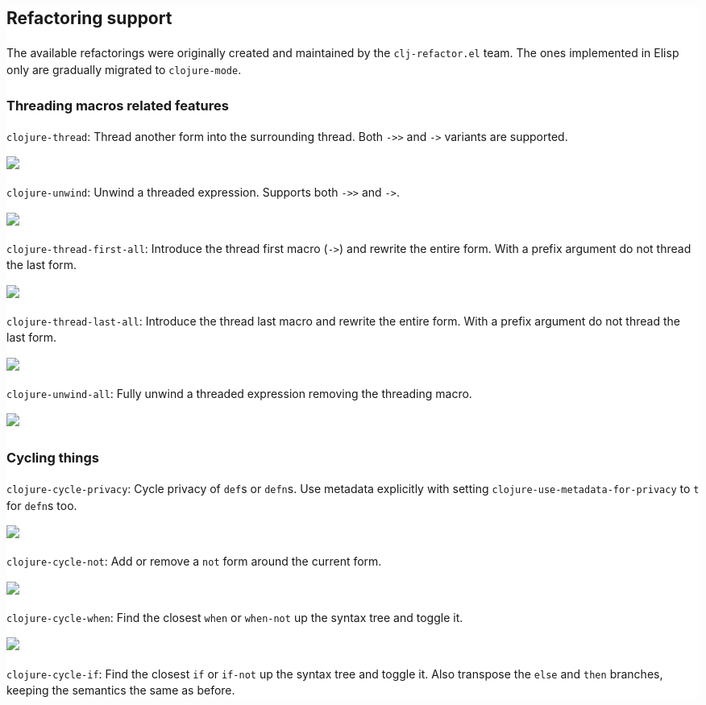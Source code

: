 ## Refactoring support

The available refactorings were originally created and maintained by the
`clj-refactor.el` team. The ones implemented in Elisp only are gradually migrated
to `clojure-mode`.

### Threading macros related features

`clojure-thread`: Thread another form into the surrounding thread. Both `->>`
and `->` variants are supported.

<img width="512" src="/doc/clojure-thread.gif">

`clojure-unwind`: Unwind a threaded expression. Supports both `->>` and `->`.

<img width="512" src="/doc/clojure-unwind.gif">

`clojure-thread-first-all`: Introduce the thread first macro (`->`) and rewrite
the entire form. With a prefix argument do not thread the last form.

<img width="512" src="/doc/clojure-thread-first-all.gif">

`clojure-thread-last-all`: Introduce the thread last macro and rewrite the
entire form. With a prefix argument do not thread the last form.

<img width="512" src="/doc/clojure-thread-last-all.gif">

`clojure-unwind-all`: Fully unwind a threaded expression removing the threading
macro.

<img width="512" src="/doc/clojure-unwind-all.gif">

### Cycling things

`clojure-cycle-privacy`: Cycle privacy of `def`s or `defn`s. Use metadata
explicitly with setting `clojure-use-metadata-for-privacy` to `t` for `defn`s
too.

<img width="512" src="/doc/clojure-cycle-privacy.gif">

`clojure-cycle-not`: Add or remove a `not` form around the current form.

<img width="512" src="/doc/clojure-cycle-not.gif">

`clojure-cycle-when`: Find the closest `when` or `when-not` up the syntax tree
and toggle it.

<img width="512" src="/doc/clojure-cycle-when.gif">

`clojure-cycle-if`: Find the closest `if` or `if-not` up the syntax tree and
toggle it. Also transpose the `else` and `then` branches, keeping the semantics
the same as before.
